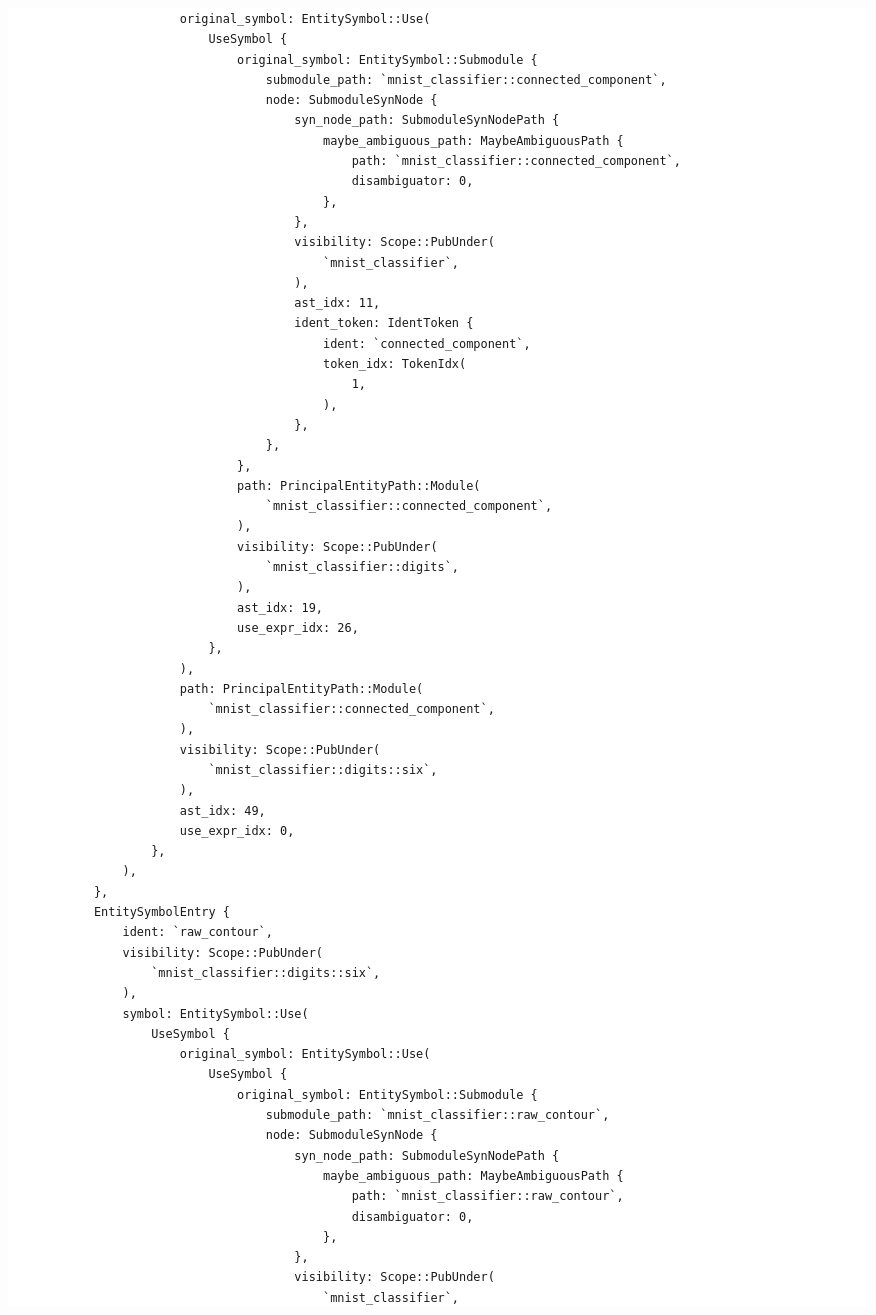                             original_symbol: EntitySymbol::Use(
                                UseSymbol {
                                    original_symbol: EntitySymbol::Submodule {
                                        submodule_path: `mnist_classifier::connected_component`,
                                        node: SubmoduleSynNode {
                                            syn_node_path: SubmoduleSynNodePath {
                                                maybe_ambiguous_path: MaybeAmbiguousPath {
                                                    path: `mnist_classifier::connected_component`,
                                                    disambiguator: 0,
                                                },
                                            },
                                            visibility: Scope::PubUnder(
                                                `mnist_classifier`,
                                            ),
                                            ast_idx: 11,
                                            ident_token: IdentToken {
                                                ident: `connected_component`,
                                                token_idx: TokenIdx(
                                                    1,
                                                ),
                                            },
                                        },
                                    },
                                    path: PrincipalEntityPath::Module(
                                        `mnist_classifier::connected_component`,
                                    ),
                                    visibility: Scope::PubUnder(
                                        `mnist_classifier::digits`,
                                    ),
                                    ast_idx: 19,
                                    use_expr_idx: 26,
                                },
                            ),
                            path: PrincipalEntityPath::Module(
                                `mnist_classifier::connected_component`,
                            ),
                            visibility: Scope::PubUnder(
                                `mnist_classifier::digits::six`,
                            ),
                            ast_idx: 49,
                            use_expr_idx: 0,
                        },
                    ),
                },
                EntitySymbolEntry {
                    ident: `raw_contour`,
                    visibility: Scope::PubUnder(
                        `mnist_classifier::digits::six`,
                    ),
                    symbol: EntitySymbol::Use(
                        UseSymbol {
                            original_symbol: EntitySymbol::Use(
                                UseSymbol {
                                    original_symbol: EntitySymbol::Submodule {
                                        submodule_path: `mnist_classifier::raw_contour`,
                                        node: SubmoduleSynNode {
                                            syn_node_path: SubmoduleSynNodePath {
                                                maybe_ambiguous_path: MaybeAmbiguousPath {
                                                    path: `mnist_classifier::raw_contour`,
                                                    disambiguator: 0,
                                                },
                                            },
                                            visibility: Scope::PubUnder(
                                                `mnist_classifier`,